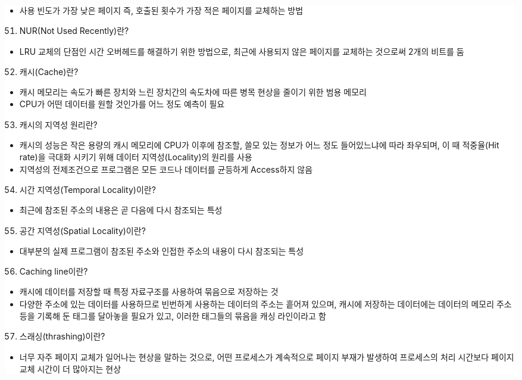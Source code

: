 - 사용 빈도가 가장 낮은 페이지 즉, 호출된 횟수가 가장 적은 페이지를 교체하는 방법

51. NUR(Not Used Recently)란?

- LRU 교체의 단점인 시간 오버헤드를 해결하기 위한 방법으로, 최근에 사용되지 않은 페이지를 교체하는 것으로써 2개의 비트를 둠

52. 캐시(Cache)란?

- 캐시 메모리는 속도가 빠른 장치와 느린 장치간의 속도차에 따른 병목 현상을 줄이기 위한 범용 메모리
- CPU가 어떤 데이터를 원할 것인가를 어느 정도 예측이 필요

53. 캐시의 지역성 원리란?

- 캐시의 성능은 작은 용량의 캐시 메모리에 CPU가 이후에 참조할, 쓸모 있는 정보가 어느 정도 들어있느냐에 따라 좌우되며, 이 때 적중율(Hit rate)을 극대화 시키기 위해 데이터 지역성(Locality)의 원리를 사용
- 지역성의 전제조건으로 프로그램은 모든 코드나 데이터를 균등하게 Access하지 않음

54. 시간 지역성(Temporal Locality)이란?

- 최근에 참조된 주소의 내용은 곧 다음에 다시 참조되는 특성

55. 공간 지역성(Spatial Locality)이란?

- 대부분의 실제 프로그램이 참조된 주소와 인접한 주소의 내용이 다시 참조되는 특성

56. Caching line이란?

- 캐시에 데이터를 저장할 때 특정 자료구조를 사용하여 묶음으로 저장하는 것
- 다양한 주소에 있는 데이터를 사용하므로 빈번하게 사용하는 데이터의 주소는 흩어져 있으며, 캐시에 저장하는 데이터에는 데이터의 메모리 주소 등을 기록해 둔 태그를 달아놓을 필요가 있고, 이러한 태그들의 묶음을 캐싱 라인이라고 함

57. 스래싱(thrashing)이란?

- 너무 자주 페이지 교체가 일어나는 현상을 말하는 것으로, 어떤 프로세스가 계속적으로 페이지 부재가 발생하여 프로세스의 처리 시간보다 페이지 교체 시간이 더 많아지는 현상
